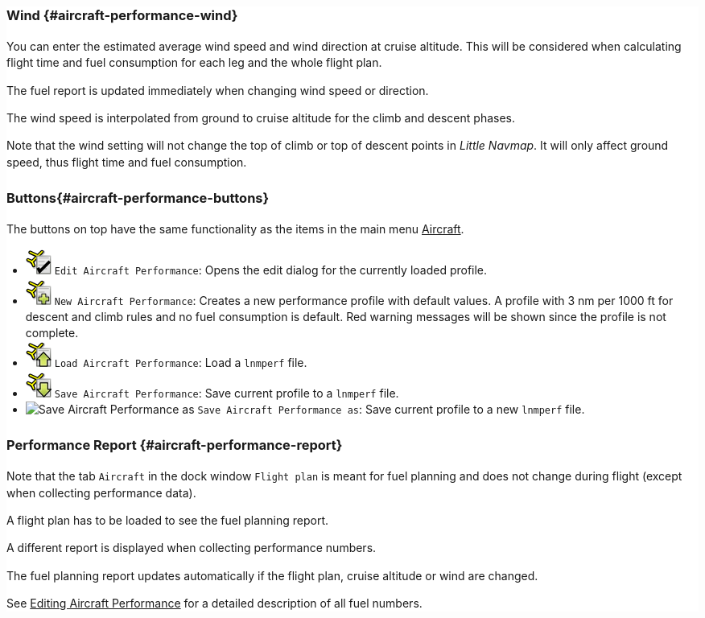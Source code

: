 ### Wind {#aircraft-performance-wind}

You can enter the estimated average wind speed and wind direction at cruise altitude. This will be
considered when calculating flight time and fuel consumption for each leg and the whole flight plan.

The fuel report is updated immediately when changing wind speed or direction.

The wind speed is interpolated from ground to cruise altitude for the climb and descent phases.

Note that the wind setting will not change the top of climb or top of descent points in _Little
Navmap_. It will only affect ground speed, thus flight time and fuel consumption.

### Buttons{#aircraft-performance-buttons}

The buttons on top have the same functionality as the items in the main menu [Aircraft](MENUS.md#aircraft-menu).

* ![Edit Aircraft Performance](../images/icons/aircraftperfedit.png "Edit Aircraft Performance as")
`Edit Aircraft Performance`: Opens the edit dialog for the currently loaded profile.
* ![New Aircraft Performance](../images/icons/aircraftperfnew.png "New Aircraft Performance") `New
Aircraft Performance`: Creates a new performance profile with default values. A profile with 3 nm per
1000 ft for descent and climb rules and no fuel consumption
is default. Red warning messages will be shown since the profile is not complete.
* ![Load Aircraft Performance](../images/icons/aircraftperfload.png "Load Aircraft Performance")
`Load Aircraft Performance`: Load a `lnmperf` file.
* ![Save Aircraft Performance](../images/icons/aircraftperfsave.png "Save Aircraft Performance")
`Save Aircraft Performance`: Save current profile to a `lnmperf` file.
* ![Save Aircraft Performance as](../images/icons/aircraftperfsaveas.png "Save Aircraft Performance
as") `Save Aircraft Performance as`: Save current profile to a new `lnmperf` file.

### Performance Report {#aircraft-performance-report}

Note that the tab `Aircraft` in the dock window `Flight plan` is meant for fuel planning and does
not change during flight \(except when collecting performance data\).

A flight plan has to be loaded to see the fuel planning report.

A different report is displayed when collecting performance numbers.

The fuel planning report updates automatically if the flight plan, cruise altitude or wind are
changed.

See [Editing Aircraft Performance](AIRCRAFTPERFEDIT.md) for a detailed description of all fuel
numbers.
